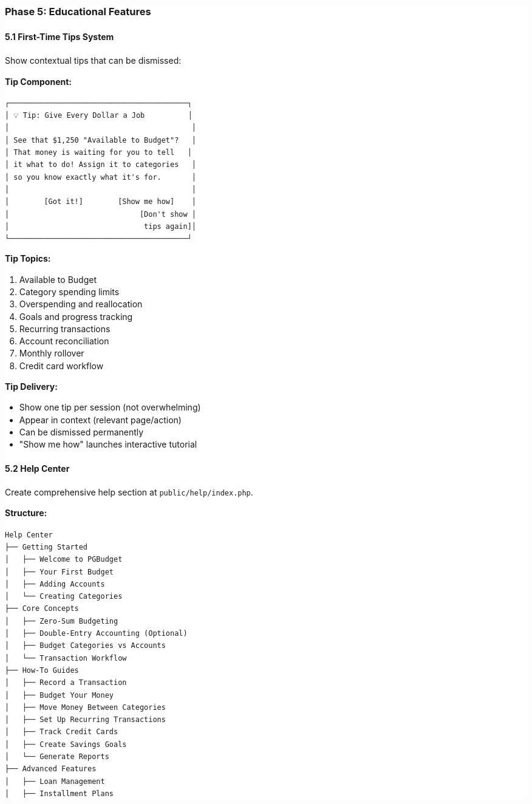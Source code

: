 
### Phase 5: Educational Features

#### 5.1 First-Time Tips System

Show contextual tips that can be dismissed:

**Tip Component:**
```
┌─────────────────────────────────────────┐
│ 💡 Tip: Give Every Dollar a Job          │
│                                          │
│ See that $1,250 "Available to Budget"?   │
│ That money is waiting for you to tell   │
│ it what to do! Assign it to categories   │
│ so you know exactly what it's for.       │
│                                          │
│        [Got it!]        [Show me how]    │
│                              [Don't show │
│                               tips again]│
└─────────────────────────────────────────┘
```

**Tip Topics:**
1. Available to Budget
2. Category spending limits
3. Overspending and reallocation
4. Goals and progress tracking
5. Recurring transactions
6. Account reconciliation
7. Monthly rollover
8. Credit card workflow

**Tip Delivery:**
- Show one tip per session (not overwhelming)
- Appear in context (relevant page/action)
- Can be dismissed permanently
- "Show me how" launches interactive tutorial

#### 5.2 Help Center

Create comprehensive help section at `public/help/index.php`.

**Structure:**
```
Help Center
├── Getting Started
│   ├── Welcome to PGBudget
│   ├── Your First Budget
│   ├── Adding Accounts
│   └── Creating Categories
├── Core Concepts
│   ├── Zero-Sum Budgeting
│   ├── Double-Entry Accounting (Optional)
│   ├── Budget Categories vs Accounts
│   └── Transaction Workflow
├── How-To Guides
│   ├── Record a Transaction
│   ├── Budget Your Money
│   ├── Move Money Between Categories
│   ├── Set Up Recurring Transactions
│   ├── Track Credit Cards
│   ├── Create Savings Goals
│   └── Generate Reports
├── Advanced Features
│   ├── Loan Management
│   ├── Installment Plans
```